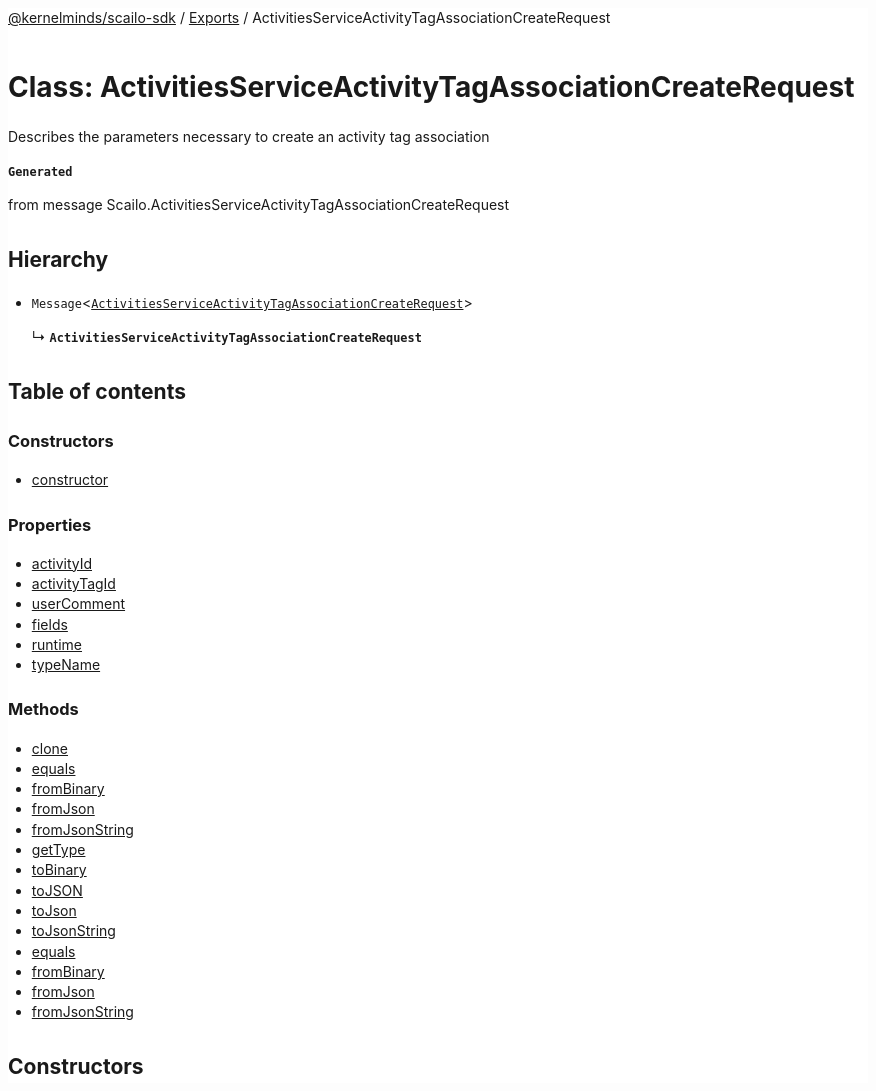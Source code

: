 [@kernelminds/scailo-sdk](../README.md) / [Exports](../modules.md) / ActivitiesServiceActivityTagAssociationCreateRequest

# Class: ActivitiesServiceActivityTagAssociationCreateRequest

Describes the parameters necessary to create an activity tag association

**`Generated`**

from message Scailo.ActivitiesServiceActivityTagAssociationCreateRequest

## Hierarchy

- `Message`\<[`ActivitiesServiceActivityTagAssociationCreateRequest`](ActivitiesServiceActivityTagAssociationCreateRequest.md)\>

  ↳ **`ActivitiesServiceActivityTagAssociationCreateRequest`**

## Table of contents

### Constructors

- [constructor](ActivitiesServiceActivityTagAssociationCreateRequest.md#constructor)

### Properties

- [activityId](ActivitiesServiceActivityTagAssociationCreateRequest.md#activityid)
- [activityTagId](ActivitiesServiceActivityTagAssociationCreateRequest.md#activitytagid)
- [userComment](ActivitiesServiceActivityTagAssociationCreateRequest.md#usercomment)
- [fields](ActivitiesServiceActivityTagAssociationCreateRequest.md#fields)
- [runtime](ActivitiesServiceActivityTagAssociationCreateRequest.md#runtime)
- [typeName](ActivitiesServiceActivityTagAssociationCreateRequest.md#typename)

### Methods

- [clone](ActivitiesServiceActivityTagAssociationCreateRequest.md#clone)
- [equals](ActivitiesServiceActivityTagAssociationCreateRequest.md#equals)
- [fromBinary](ActivitiesServiceActivityTagAssociationCreateRequest.md#frombinary)
- [fromJson](ActivitiesServiceActivityTagAssociationCreateRequest.md#fromjson)
- [fromJsonString](ActivitiesServiceActivityTagAssociationCreateRequest.md#fromjsonstring)
- [getType](ActivitiesServiceActivityTagAssociationCreateRequest.md#gettype)
- [toBinary](ActivitiesServiceActivityTagAssociationCreateRequest.md#tobinary)
- [toJSON](ActivitiesServiceActivityTagAssociationCreateRequest.md#tojson)
- [toJson](ActivitiesServiceActivityTagAssociationCreateRequest.md#tojson-1)
- [toJsonString](ActivitiesServiceActivityTagAssociationCreateRequest.md#tojsonstring)
- [equals](ActivitiesServiceActivityTagAssociationCreateRequest.md#equals-1)
- [fromBinary](ActivitiesServiceActivityTagAssociationCreateRequest.md#frombinary-1)
- [fromJson](ActivitiesServiceActivityTagAssociationCreateRequest.md#fromjson-1)
- [fromJsonString](ActivitiesServiceActivityTagAssociationCreateRequest.md#fromjsonstring-1)

## Constructors
